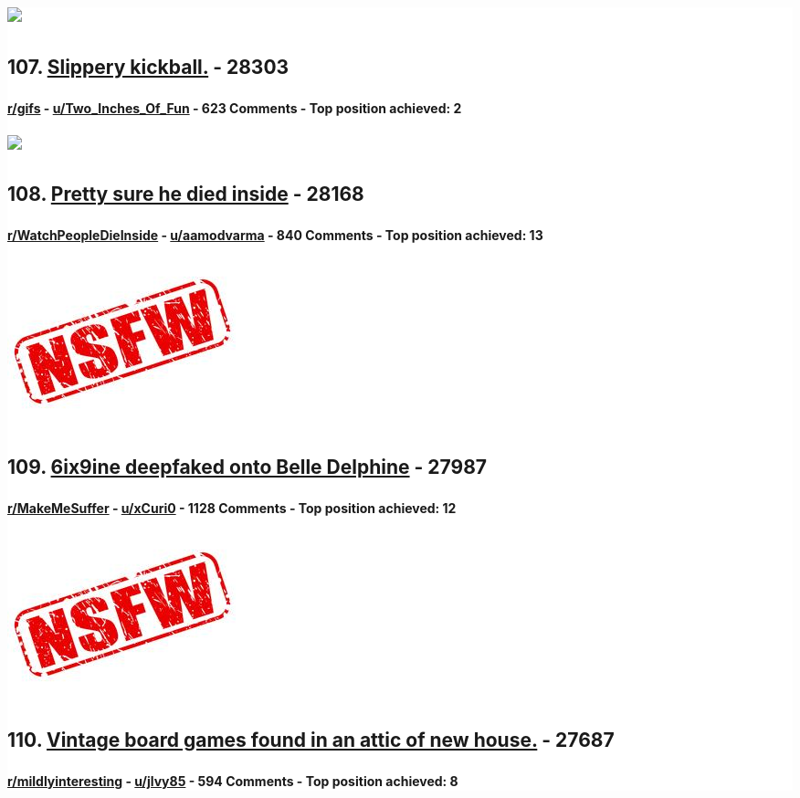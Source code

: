 <a href="https://v.redd.it/xjk2ymhu83951"><img src="https://b.thumbs.redditmedia.com/6BbotrnEehV5z3shOHyAuUncE6Pi8lOaz5E6k5jjwlg.jpg"></img></a>

## 107. [Slippery kickball.](http://reddit.com/r/gifs/comments/hlxlcu/slippery_kickball/) - 28303
#### [r/gifs](http://reddit.com/r/gifs) - [u/Two_Inches_Of_Fun](http://reddit.com/u/Two_Inches_Of_Fun) - 623 Comments - Top position achieved: 2

<a href="https://i.imgur.com/v36If5o.gifv"><img src="https://b.thumbs.redditmedia.com/dJuJvLZJwBocIVPfBrzUdpoqfIB3xNxtKkZKT7ZDn4M.jpg"></img></a>

## 108. [Pretty sure he died inside](http://reddit.com/r/WatchPeopleDieInside/comments/hljuzb/pretty_sure_he_died_inside/) - 28168
#### [r/WatchPeopleDieInside](http://reddit.com/r/WatchPeopleDieInside) - [u/aamodvarma](http://reddit.com/u/aamodvarma) - 840 Comments - Top position achieved: 13

<a href="https://v.redd.it/5of8je4fc0951"><img src="https://github.com/mgerb/top-of-reddit/raw/master/nsfw.jpg"></img></a>

## 109. [6ix9ine deepfaked onto Belle Delphine](http://reddit.com/r/MakeMeSuffer/comments/hlojy1/6ix9ine_deepfaked_onto_belle_delphine/) - 27987
#### [r/MakeMeSuffer](http://reddit.com/r/MakeMeSuffer) - [u/xCuri0](http://reddit.com/u/xCuri0) - 1128 Comments - Top position achieved: 12

<a href="https://v.redd.it/u6qytp6n52951"><img src="https://github.com/mgerb/top-of-reddit/raw/master/nsfw.jpg"></img></a>

## 110. [Vintage board games found in an attic of new house.](http://reddit.com/r/mildlyinteresting/comments/hljhux/vintage_board_games_found_in_an_attic_of_new_house/) - 27687
#### [r/mildlyinteresting](http://reddit.com/r/mildlyinteresting) - [u/jlvy85](http://reddit.com/u/jlvy85) - 594 Comments - Top position achieved: 8
